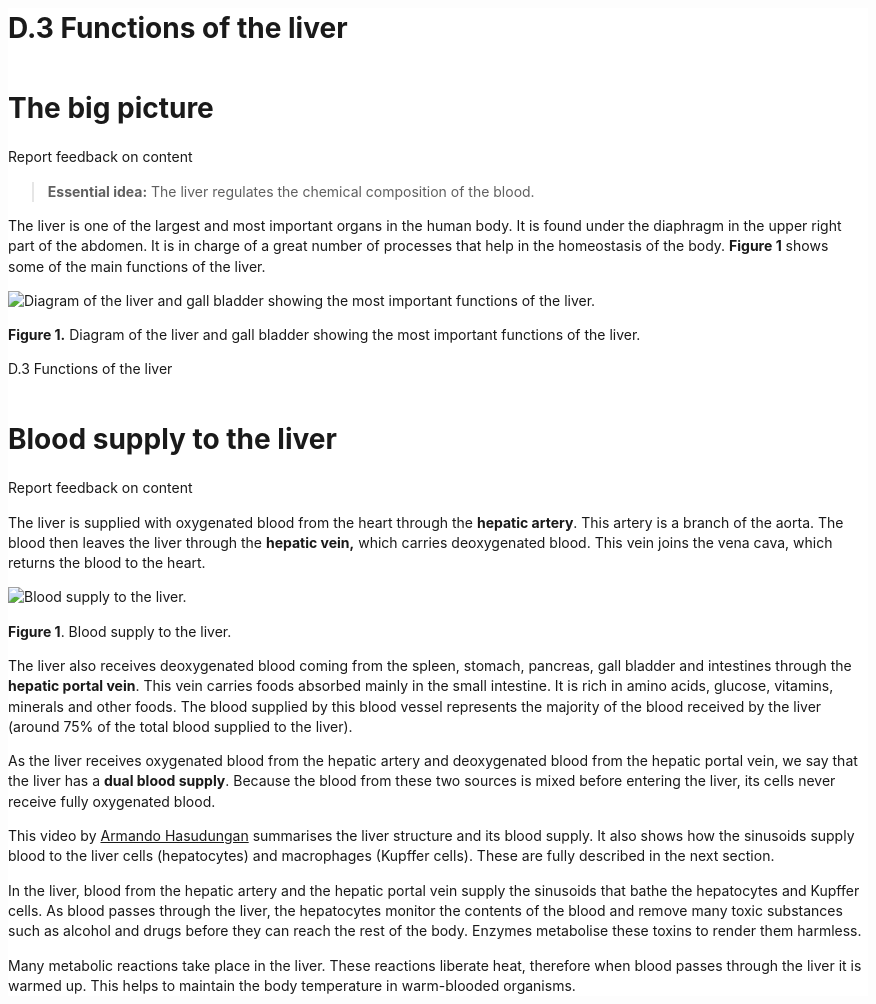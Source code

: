 # D.3 Functions of the liver

# The big picture

Report feedback on content

> **Essential idea:** The liver regulates the chemical composition of the blood.

The liver is one of the largest and most important organs in the human body. It is found under the diaphragm in the upper right part of the abdomen. It is in charge of a great number of processes that help in the homeostasis of the body. **Figure 1** shows some of the main functions of the liver.

![Diagram of the liver and gall bladder showing the most important functions of the liver.](https://kognity-prod.imgix.net/media/edusys_2/content_uploads/15.3.0.1-Diagram-of-the-liver-and-gall-bladder-showing-the-most-important-functions-of-the-liver.544efa1554d9acb5468c.png?w=900&auto=compress)

**Figure 1.** Diagram of the liver and gall bladder showing the most important functions of the liver.

D.3 Functions of the liver

# Blood supply to the liver

Report feedback on content

The liver is supplied with oxygenated blood from the heart through the **hepatic artery**. This artery is a branch of the aorta. The blood then leaves the liver through the **hepatic vein,** which carries deoxygenated blood. This vein joins the vena cava, which returns the blood to the heart.

![Blood supply to the liver. ](https://kognity-prod.imgix.net/media/edusys_2/content_uploads/15.3.1.1%20Blood%20supply%20to%20the%20liver.3cc19954dfc7e673681a.png?w=675&auto=compress)

**Figure 1**. Blood supply to the liver.

The liver also receives deoxygenated blood coming from the spleen, stomach, pancreas, gall bladder and intestines through the **hepatic portal vein**. This vein carries foods absorbed mainly in the small intestine. It is rich in amino acids, glucose, vitamins, minerals and other foods. The blood supplied by this blood vessel represents the majority of the blood received by the liver (around 75% of the total blood supplied to the liver).

As the liver receives oxygenated blood from the hepatic artery and deoxygenated blood from the hepatic portal vein, we say that the liver has a **dual blood supply**. Because the blood from these two sources is mixed before entering the liver, its cells never receive fully oxygenated blood.

This video by [Armando Hasudungan](https://www.youtube.com/channel/UCesNt4_Z-Pm41RzpAClfVcg) summarises the liver structure and its blood supply. It also shows how the sinusoids supply blood to the liver cells (hepatocytes) and macrophages (Kupffer cells). These are fully described in the next section.

In the liver, blood from the hepatic artery and the hepatic portal vein supply the sinusoids that bathe the hepatocytes and Kupffer cells. As blood passes through the liver, the hepatocytes monitor the contents of the blood and remove many toxic substances such as alcohol and drugs before they can reach the rest of the body. Enzymes metabolise these toxins to render them harmless.

Many metabolic reactions take place in the liver. These reactions liberate heat, therefore when blood passes through the liver it is warmed up. This helps to maintain the body temperature in warm-blooded organisms.
